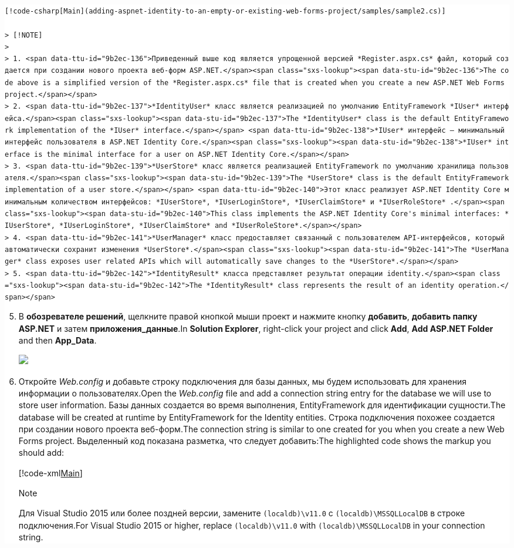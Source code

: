     [!code-csharp[Main](adding-aspnet-identity-to-an-empty-or-existing-web-forms-project/samples/sample2.cs)]

    > [!NOTE] 
    > 
    > 1. <span data-ttu-id="9b2ec-136">Приведенный выше код является упрощенной версией *Register.aspx.cs* файл, который создается при создании нового проекта веб-форм ASP.NET.</span><span class="sxs-lookup"><span data-stu-id="9b2ec-136">The code above is a simplified version of the *Register.aspx.cs* file that is created when you create a new ASP.NET Web Forms project.</span></span>
    > 2. <span data-ttu-id="9b2ec-137">*IdentityUser* класс является реализацией по умолчанию EntityFramework *IUser* интерфейса.</span><span class="sxs-lookup"><span data-stu-id="9b2ec-137">The *IdentityUser* class is the default EntityFramework implementation of the *IUser* interface.</span></span> <span data-ttu-id="9b2ec-138">*IUser* интерфейс — минимальный интерфейс пользователя в ASP.NET Identity Core.</span><span class="sxs-lookup"><span data-stu-id="9b2ec-138">*IUser* interface is the minimal interface for a user on ASP.NET Identity Core.</span></span>
    > 3. <span data-ttu-id="9b2ec-139">*UserStore* класс является реализацией EntityFramework по умолчанию хранилища пользователя.</span><span class="sxs-lookup"><span data-stu-id="9b2ec-139">The *UserStore* class is the default EntityFramework implementation of a user store.</span></span> <span data-ttu-id="9b2ec-140">Этот класс реализует ASP.NET Identity Core минимальным количеством интерфейсов: *IUserStore*, *IUserLoginStore*, *IUserClaimStore* и *IUserRoleStore* .</span><span class="sxs-lookup"><span data-stu-id="9b2ec-140">This class implements the ASP.NET Identity Core's minimal interfaces: *IUserStore*, *IUserLoginStore*, *IUserClaimStore* and *IUserRoleStore*.</span></span>
    > 4. <span data-ttu-id="9b2ec-141">*UserManager* класс предоставляет связанный с пользователем API-интерфейсов, который автоматически сохранит изменения *UserStore*.</span><span class="sxs-lookup"><span data-stu-id="9b2ec-141">The *UserManager* class exposes user related APIs which will automatically save changes to the *UserStore*.</span></span>
    > 5. <span data-ttu-id="9b2ec-142">*IdentityResult* класса представляет результат операции identity.</span><span class="sxs-lookup"><span data-stu-id="9b2ec-142">The *IdentityResult* class represents the result of an identity operation.</span></span>
5. <span data-ttu-id="9b2ec-143">В **обозревателе решений**, щелкните правой кнопкой мыши проект и нажмите кнопку **добавить**, **добавить папку ASP.NET** и затем **приложения\_данные**.</span><span class="sxs-lookup"><span data-stu-id="9b2ec-143">In **Solution Explorer**, right-click your project and click **Add**, **Add ASP.NET Folder** and then **App\_Data**.</span></span>  
  
    ![](adding-aspnet-identity-to-an-empty-or-existing-web-forms-project/_static/image5.png)
6. <span data-ttu-id="9b2ec-144">Откройте *Web.config* и добавьте строку подключения для базы данных, мы будем использовать для хранения информации о пользователях.</span><span class="sxs-lookup"><span data-stu-id="9b2ec-144">Open the *Web.config* file and add a connection string entry for the database we will use to store user information.</span></span> <span data-ttu-id="9b2ec-145">Базы данных создается во время выполнения, EntityFramework для идентификации сущности.</span><span class="sxs-lookup"><span data-stu-id="9b2ec-145">The database will be created at runtime by EntityFramework for the Identity entities.</span></span> <span data-ttu-id="9b2ec-146">Строка подключения похожее создается при создании нового проекта веб-форм.</span><span class="sxs-lookup"><span data-stu-id="9b2ec-146">The connection string is similar to one created for you when you create a new Web Forms project.</span></span> <span data-ttu-id="9b2ec-147">Выделенный код показана разметка, что следует добавить:</span><span class="sxs-lookup"><span data-stu-id="9b2ec-147">The highlighted code shows the markup you should add:</span></span>

    [!code-xml[Main](adding-aspnet-identity-to-an-empty-or-existing-web-forms-project/samples/sample3.xml?highlight=11-14)]
    
    > [!NOTE] 
    > <span data-ttu-id="9b2ec-148">Для Visual Studio 2015 или более поздней версии, замените `(localdb)\v11.0` с `(localdb)\MSSQLLocalDB` в строке подключения.</span><span class="sxs-lookup"><span data-stu-id="9b2ec-148">For Visual Studio 2015 or higher, replace `(localdb)\v11.0` with `(localdb)\MSSQLLocalDB` in your connection string.</span></span>
    